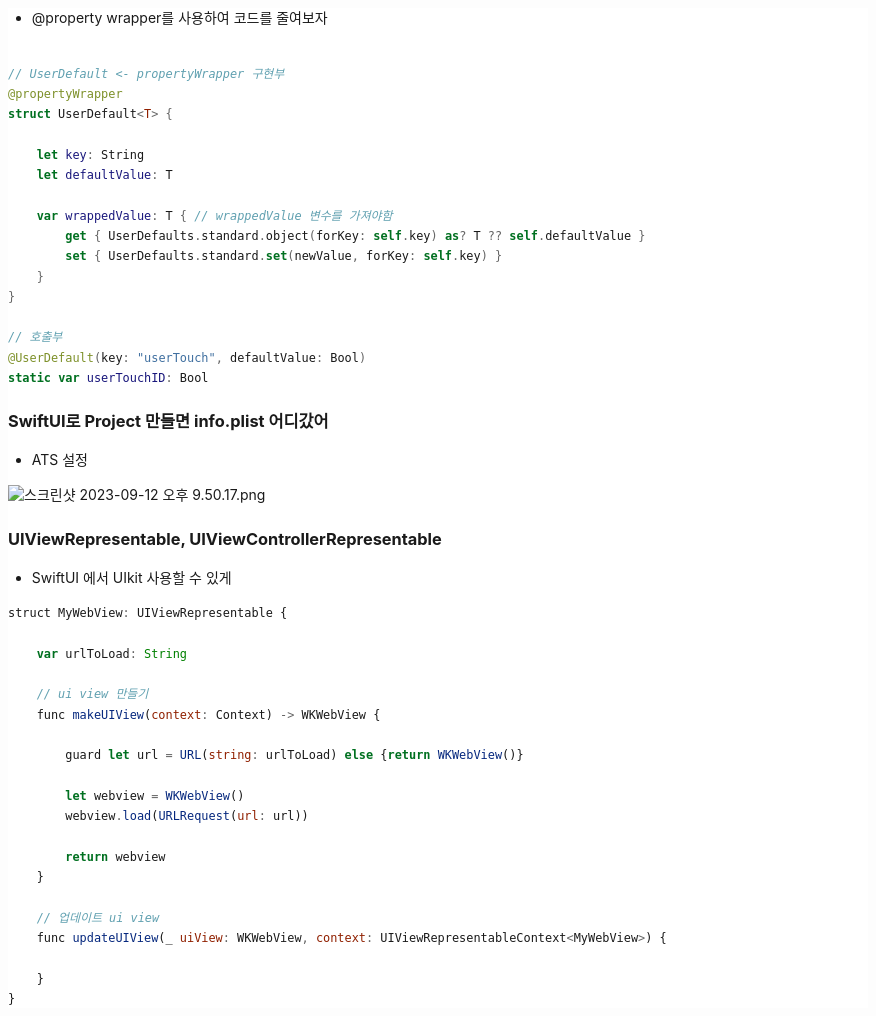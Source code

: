 - @property wrapper를 사용하여 코드를 줄여보자

```swift

// UserDefault <- propertyWrapper 구현부
@propertyWrapper
struct UserDefault<T> {
    
    let key: String
    let defaultValue: T

    var wrappedValue: T { // wrappedValue 변수를 가져야함
        get { UserDefaults.standard.object(forKey: self.key) as? T ?? self.defaultValue }
        set { UserDefaults.standard.set(newValue, forKey: self.key) }
    }
}

// 호출부
@UserDefault(key: "userTouch", defaultValue: Bool)
static var userTouchID: Bool
```

### SwiftUI로 Project 만들면 info.plist 어디갔어

- ATS 설정

![스크린샷 2023-09-12 오후 9.50.17.png](SwiftUI%201%E1%84%8C%E1%85%AE%E1%84%8E%E1%85%A1(1~7)%20159a1665126541e4bb56adbdcd245401/%25E1%2584%2589%25E1%2585%25B3%25E1%2584%258F%25E1%2585%25B3%25E1%2584%2585%25E1%2585%25B5%25E1%2586%25AB%25E1%2584%2589%25E1%2585%25A3%25E1%2586%25BA_2023-09-12_%25E1%2584%258B%25E1%2585%25A9%25E1%2584%2592%25E1%2585%25AE_9.50.17.png)

### UIViewRepresentable, UIViewControllerRepresentable

- SwiftUI 에서 UIkit 사용할 수 있게

```jsx
struct MyWebView: UIViewRepresentable {
    
    var urlToLoad: String
    
    // ui view 만들기
    func makeUIView(context: Context) -> WKWebView {
        
        guard let url = URL(string: urlToLoad) else {return WKWebView()}
        
        let webview = WKWebView()
        webview.load(URLRequest(url: url))
        
        return webview
    }
    
    // 업데이트 ui view
    func updateUIView(_ uiView: WKWebView, context: UIViewRepresentableContext<MyWebView>) {
          
    }
}
```
